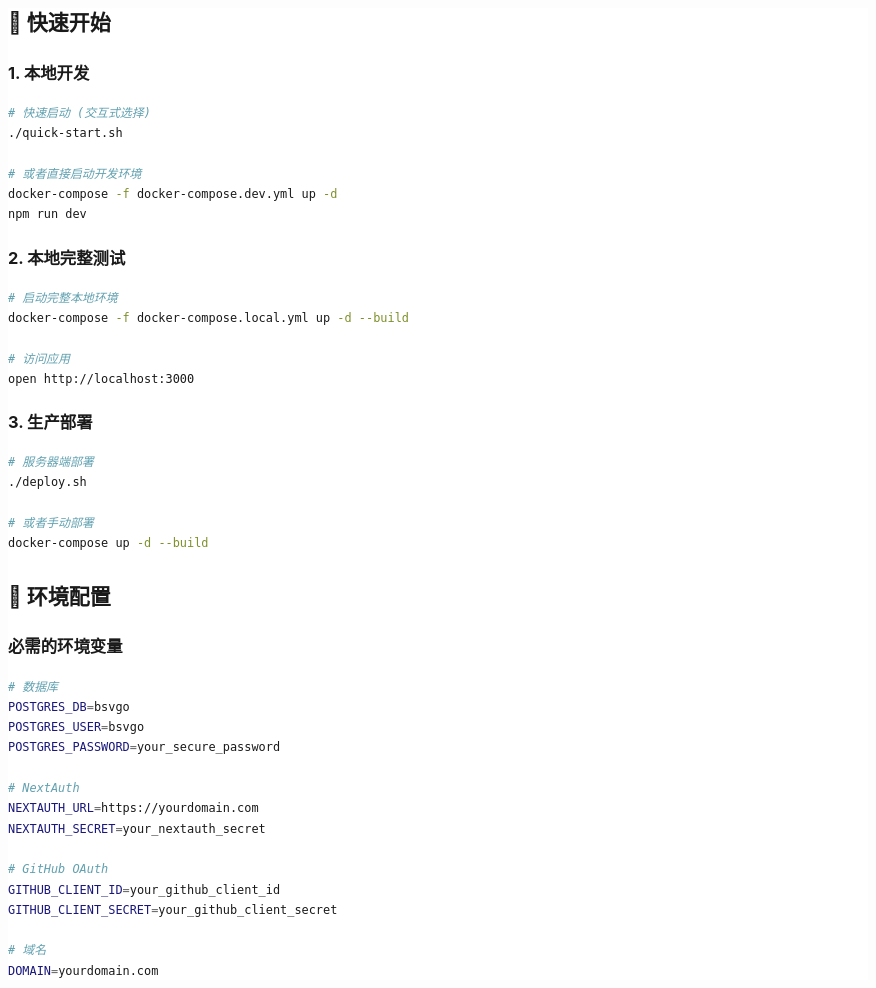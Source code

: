 ## 🚀 快速开始

### 1. 本地开发

```bash
# 快速启动 (交互式选择)
./quick-start.sh

# 或者直接启动开发环境
docker-compose -f docker-compose.dev.yml up -d
npm run dev
```

### 2. 本地完整测试

```bash
# 启动完整本地环境
docker-compose -f docker-compose.local.yml up -d --build

# 访问应用
open http://localhost:3000
```

### 3. 生产部署

```bash
# 服务器端部署
./deploy.sh

# 或者手动部署
docker-compose up -d --build
```

## 🔧 环境配置

### 必需的环境变量

```bash
# 数据库
POSTGRES_DB=bsvgo
POSTGRES_USER=bsvgo
POSTGRES_PASSWORD=your_secure_password

# NextAuth
NEXTAUTH_URL=https://yourdomain.com
NEXTAUTH_SECRET=your_nextauth_secret

# GitHub OAuth
GITHUB_CLIENT_ID=your_github_client_id
GITHUB_CLIENT_SECRET=your_github_client_secret

# 域名
DOMAIN=yourdomain.com
```
